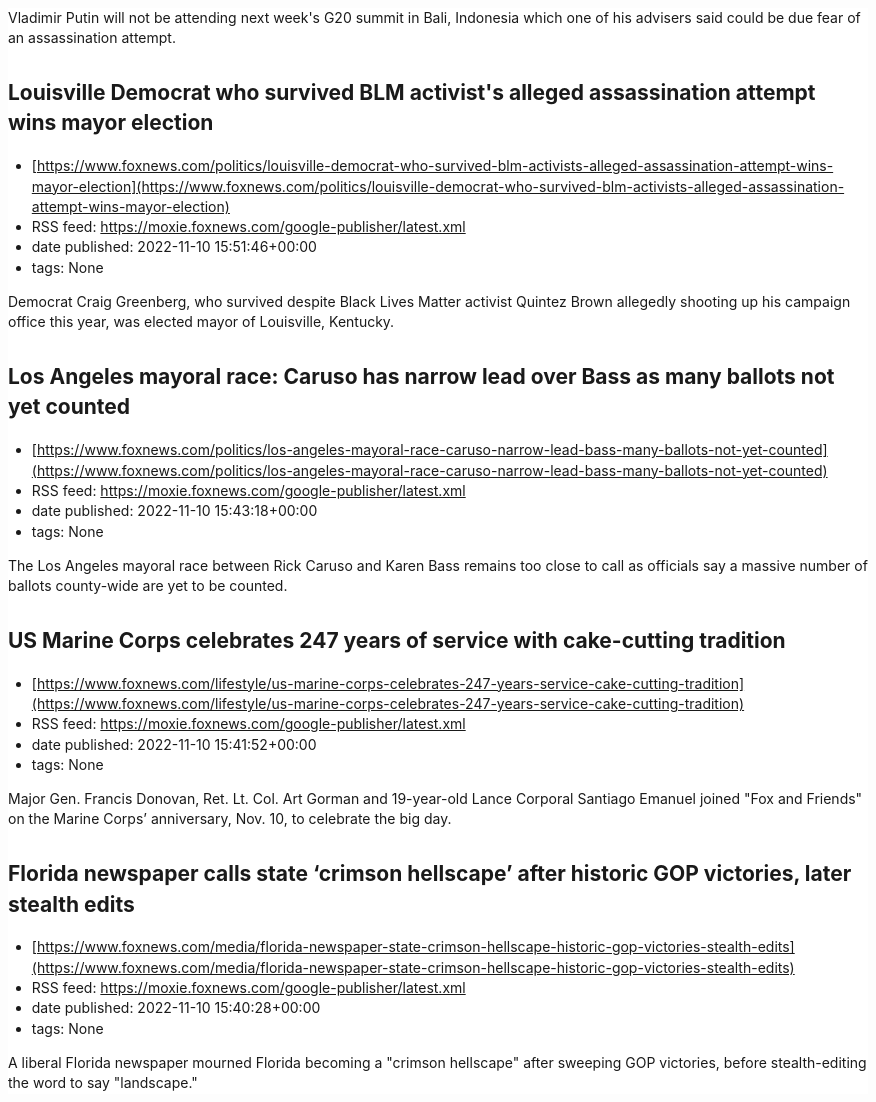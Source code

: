 Vladimir Putin will not be attending next week's G20 summit in Bali, Indonesia which one of his advisers said could be due fear of an assassination attempt.

## Louisville Democrat who survived BLM activist's alleged assassination attempt wins mayor election
 - [https://www.foxnews.com/politics/louisville-democrat-who-survived-blm-activists-alleged-assassination-attempt-wins-mayor-election](https://www.foxnews.com/politics/louisville-democrat-who-survived-blm-activists-alleged-assassination-attempt-wins-mayor-election)
 - RSS feed: https://moxie.foxnews.com/google-publisher/latest.xml
 - date published: 2022-11-10 15:51:46+00:00
 - tags: None

Democrat Craig Greenberg, who survived despite Black Lives Matter activist Quintez Brown allegedly shooting up his campaign office this year, was elected mayor of Louisville, Kentucky.

## Los Angeles mayoral race: Caruso has narrow lead over Bass as many ballots not yet counted
 - [https://www.foxnews.com/politics/los-angeles-mayoral-race-caruso-narrow-lead-bass-many-ballots-not-yet-counted](https://www.foxnews.com/politics/los-angeles-mayoral-race-caruso-narrow-lead-bass-many-ballots-not-yet-counted)
 - RSS feed: https://moxie.foxnews.com/google-publisher/latest.xml
 - date published: 2022-11-10 15:43:18+00:00
 - tags: None

The Los Angeles mayoral race between Rick Caruso and Karen Bass remains too close to call as officials say a massive number of ballots county-wide are yet to be counted.

## US Marine Corps celebrates 247 years of service with cake-cutting tradition
 - [https://www.foxnews.com/lifestyle/us-marine-corps-celebrates-247-years-service-cake-cutting-tradition](https://www.foxnews.com/lifestyle/us-marine-corps-celebrates-247-years-service-cake-cutting-tradition)
 - RSS feed: https://moxie.foxnews.com/google-publisher/latest.xml
 - date published: 2022-11-10 15:41:52+00:00
 - tags: None

Major Gen. Francis Donovan, Ret. Lt. Col. Art Gorman and 19-year-old Lance Corporal Santiago Emanuel joined "Fox and Friends" on the Marine Corps’ anniversary, Nov. 10, to celebrate the big day.

## Florida newspaper calls state ‘crimson hellscape’ after historic GOP victories, later stealth edits
 - [https://www.foxnews.com/media/florida-newspaper-state-crimson-hellscape-historic-gop-victories-stealth-edits](https://www.foxnews.com/media/florida-newspaper-state-crimson-hellscape-historic-gop-victories-stealth-edits)
 - RSS feed: https://moxie.foxnews.com/google-publisher/latest.xml
 - date published: 2022-11-10 15:40:28+00:00
 - tags: None

A liberal Florida newspaper mourned Florida becoming a "crimson hellscape" after sweeping GOP victories, before stealth-editing the word to say "landscape."
